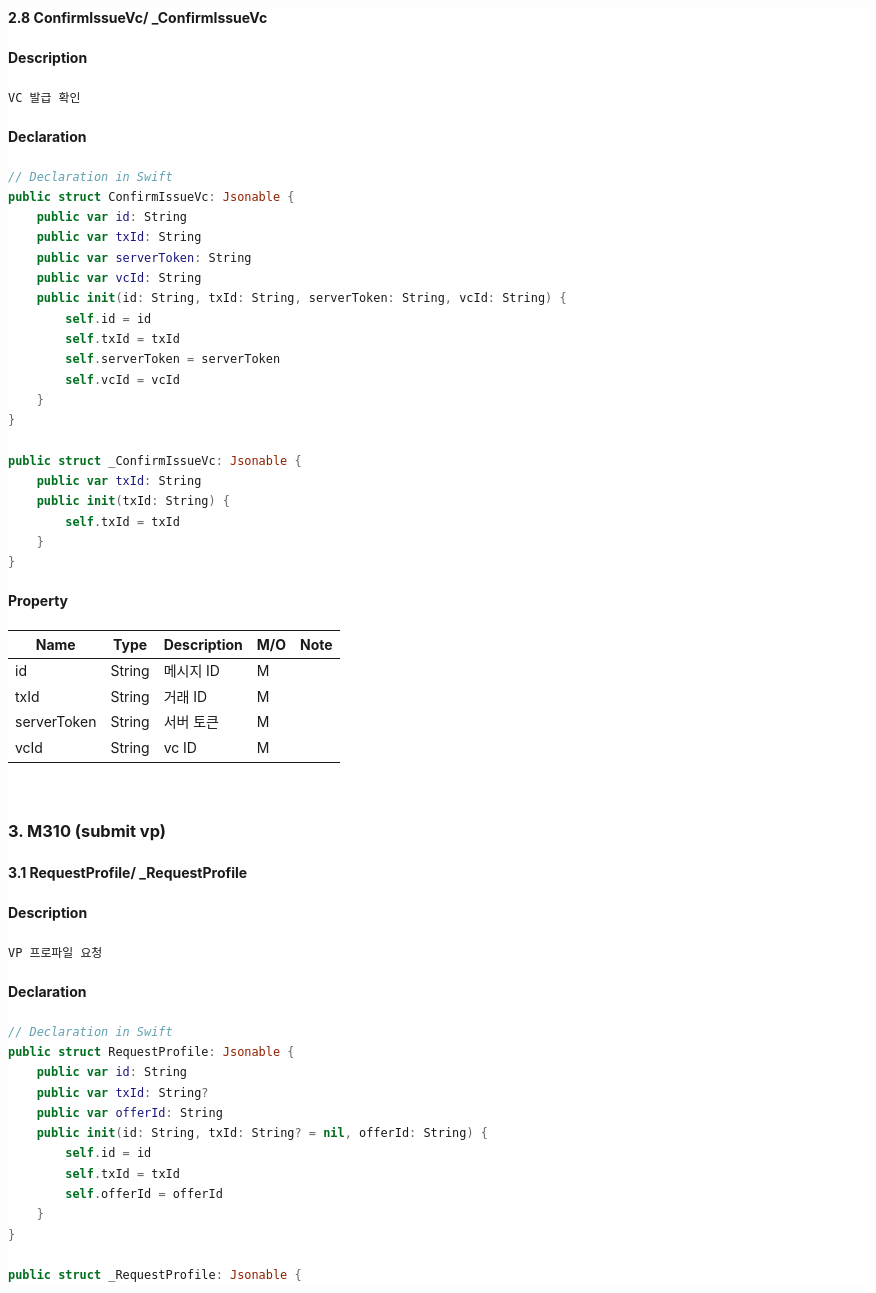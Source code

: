 #### 2.8 ConfirmIssueVc/ _ConfirmIssueVc

#### Description

`VC 발급 확인`

#### Declaration

```swift
// Declaration in Swift
public struct ConfirmIssueVc: Jsonable {
    public var id: String
    public var txId: String
    public var serverToken: String
    public var vcId: String
    public init(id: String, txId: String, serverToken: String, vcId: String) {
        self.id = id
        self.txId = txId
        self.serverToken = serverToken
        self.vcId = vcId
    }
}

public struct _ConfirmIssueVc: Jsonable {
    public var txId: String
    public init(txId: String) {
        self.txId = txId
    }
}
```
#### Property
| Name         | Type             | Description                    | **M/O** | **Note** |
|--------------|------------------|--------------------------------|---------|----------|
| id           | String           | 메시지 ID                        |    M    |          |
| txId         | String           | 거래 ID                         |    M    |          |
| serverToken  | String           | 서버 토큰                        |    M    |          |
| vcId         | String           | vc ID                          |    M    |          |
<br>

### 3. M310 (submit vp)
#### 3.1 RequestProfile/ _RequestProfile

#### Description

`VP 프로파일 요청`

#### Declaration

```swift
// Declaration in Swift
public struct RequestProfile: Jsonable {
    public var id: String
    public var txId: String?
    public var offerId: String
    public init(id: String, txId: String? = nil, offerId: String) {
        self.id = id
        self.txId = txId
        self.offerId = offerId
    }
}

public struct _RequestProfile: Jsonable {
```